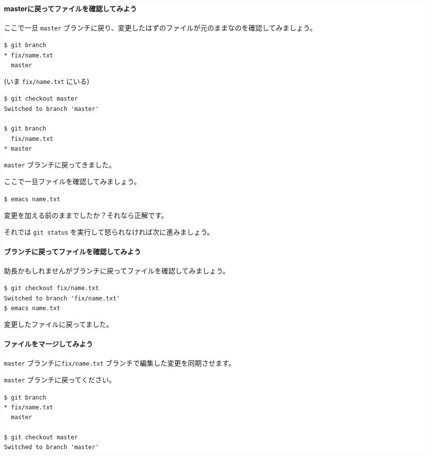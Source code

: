 

#### masterに戻ってファイルを確認してみよう

ここで一旦 `master` ブランチに戻り、変更したはずのファイルが元のままなのを確認してみましょう。

```
$ git branch
* fix/name.txt
  master
```

(いま `fix/name.txt` にいる)

```
$ git checkout master
Switched to branch 'master'

$ git branch
  fix/name.txt
* master
```

`master` ブランチに戻ってきました。

ここで一旦ファイルを確認してみましょう。

```
$ emacs name.txt
```

変更を加える前のままでしたか？それなら正解です。

それでは `git status` を実行して怒られなければ次に進みましょう。



#### ブランチに戻ってファイルを確認してみよう

助長かもしれませんがブランチに戻ってファイルを確認してみましょう。

```
$ git checkout fix/name.txt
Switched to branch 'fix/name.txt'
$ emacs name.txt
```

変更したファイルに戻ってました。



#### ファイルをマージしてみよう

`master` ブランチに`fix/name.txt` ブランチで編集した変更を同期させます。

`master` ブランチに戻ってください。

```
$ git branch
* fix/name.txt
  master
  
$ git checkout master
Switched to branch 'master'
```

